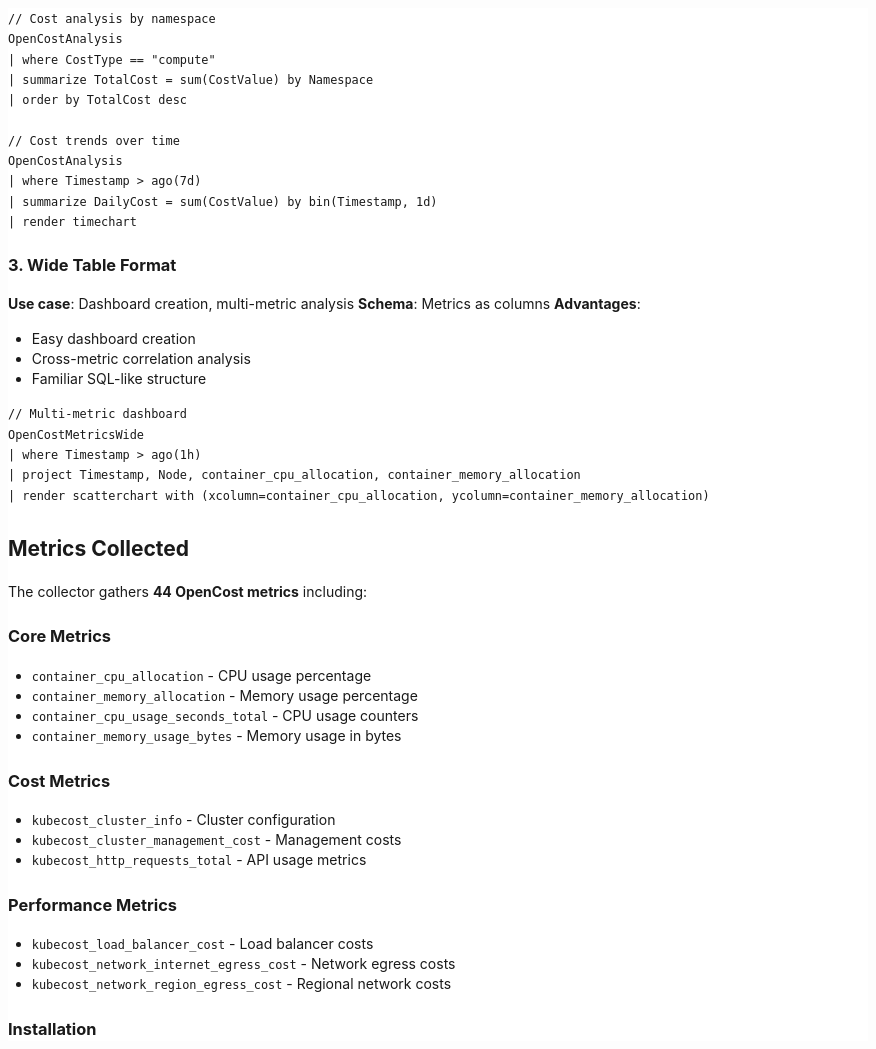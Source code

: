 ```kql
// Cost analysis by namespace
OpenCostAnalysis
| where CostType == "compute"
| summarize TotalCost = sum(CostValue) by Namespace
| order by TotalCost desc

// Cost trends over time
OpenCostAnalysis
| where Timestamp > ago(7d)
| summarize DailyCost = sum(CostValue) by bin(Timestamp, 1d)
| render timechart
```

### 3. Wide Table Format

**Use case**: Dashboard creation, multi-metric analysis
**Schema**: Metrics as columns
**Advantages**:
- Easy dashboard creation
- Cross-metric correlation analysis
- Familiar SQL-like structure

```kql
// Multi-metric dashboard
OpenCostMetricsWide
| where Timestamp > ago(1h)
| project Timestamp, Node, container_cpu_allocation, container_memory_allocation
| render scatterchart with (xcolumn=container_cpu_allocation, ycolumn=container_memory_allocation)
```

## Metrics Collected

The collector gathers **44 OpenCost metrics** including:

### Core Metrics
- `container_cpu_allocation` - CPU usage percentage
- `container_memory_allocation` - Memory usage percentage
- `container_cpu_usage_seconds_total` - CPU usage counters
- `container_memory_usage_bytes` - Memory usage in bytes

### Cost Metrics
- `kubecost_cluster_info` - Cluster configuration
- `kubecost_cluster_management_cost` - Management costs
- `kubecost_http_requests_total` - API usage metrics

### Performance Metrics
- `kubecost_load_balancer_cost` - Load balancer costs
- `kubecost_network_internet_egress_cost` - Network egress costs
- `kubecost_network_region_egress_cost` - Regional network costs

### Installation
